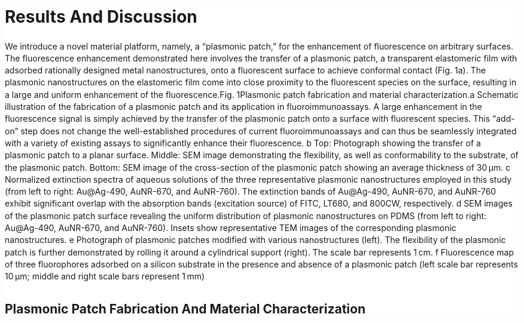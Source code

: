 # Results And Discussion

We introduce a novel material platform, namely, a “plasmonic patch,” for the enhancement of fluorescence on arbitrary surfaces. The fluorescence enhancement demonstrated here involves the transfer of a plasmonic patch, a transparent elastomeric film with adsorbed rationally designed metal nanostructures, onto a fluorescent surface to achieve conformal contact (Fig. 1a). The plasmonic nanostructures on the elastomeric film come into close proximity to the fluorescent species on the surface, resulting in a large and uniform enhancement of the fluorescence.Fig. 1Plasmonic patch fabrication and material characterization.a Schematic illustration of the fabrication of a plasmonic patch and its application in fluoroimmunoassays. A large enhancement in the fluorescence signal is simply achieved by the transfer of the plasmonic patch onto a surface with fluorescent species. This “add-on” step does not change the well-established procedures of current fluoroimmunoassays and can thus be seamlessly integrated with a variety of existing assays to significantly enhance their fluorescence. b Top: Photograph showing the transfer of a plasmonic patch to a planar surface. Middle: SEM image demonstrating the flexibility, as well as conformability to the substrate, of the plasmonic patch. Bottom: SEM image of the cross-section of the plasmonic patch showing an average thickness of 30 µm. c Normalized extinction spectra of aqueous solutions of the three representative plasmonic nanostructures employed in this study (from left to right: Au@Ag-490, AuNR-670, and AuNR-760). The extinction bands of Au@Ag-490, AuNR-670, and AuNR-760 exhibit significant overlap with the absorption bands (excitation source) of FITC, LT680, and 800CW, respectively. d SEM images of the plasmonic patch surface revealing the uniform distribution of plasmonic nanostructures on PDMS (from left to right: Au@Ag-490, AuNR-670, and AuNR-760). Insets show representative TEM images of the corresponding plasmonic nanostructures. e Photograph of plasmonic patches modified with various nanostructures (left). The flexibility of the plasmonic patch is further demonstrated by rolling it around a cylindrical support (right). The scale bar represents 1 cm. f Fluorescence map of three fluorophores adsorbed on a silicon substrate in the presence and absence of a plasmonic patch (left scale bar represents 10 µm; middle and right scale bars represent 1 mm)

## Plasmonic Patch Fabrication And Material Characterization
